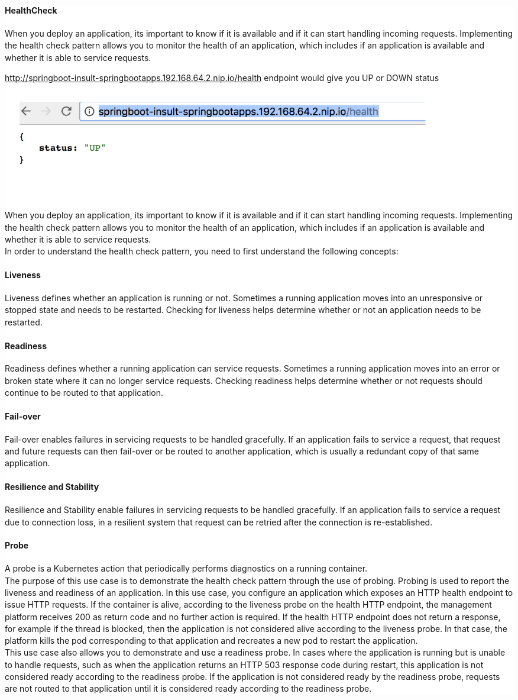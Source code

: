 
#### HealthCheck

When you deploy an application, its important to know if it is available and if it can start handling incoming requests. Implementing the health check pattern allows you to monitor the health of an application, which includes if an application is available and whether it is able to service requests.  

http://springboot-insult-springbootapps.192.168.64.2.nip.io/health endpoint would give you UP or DOWN status  


![](./images/4.UpDown.png)  


When you deploy an application, its important to know if it is available and if it can start handling incoming requests. Implementing the health check pattern allows you to monitor the health of an application, which includes if an application is available and whether it is able to service requests.  
In order to understand the health check pattern, you need to first understand the following concepts:  
#### Liveness  
Liveness defines whether an application is running or not. Sometimes a running application moves into an unresponsive or stopped state and needs to be restarted. Checking for liveness helps determine whether or not an application needs to be restarted.  
#### Readiness  
Readiness defines whether a running application can service requests. Sometimes a running application moves into an error or broken state where it can no longer service requests. Checking readiness helps determine whether or not requests should continue to be routed to that application.  
#### Fail-over  
Fail-over enables failures in servicing requests to be handled gracefully. If an application fails to service a request, that request and future requests can then fail-over or be routed to another application, which is usually a redundant copy of that same application.  
#### Resilience and Stability  
Resilience and Stability enable failures in servicing requests to be handled gracefully. If an application fails to service a request due to connection loss, in a resilient system that request can be retried after the connection is re-established.  
#### Probe  
A probe is a Kubernetes action that periodically performs diagnostics on a running container.  
The purpose of this use case is to demonstrate the health check pattern through the use of probing. Probing is used to report the liveness and readiness of an application. In this use case, you configure an application which exposes an HTTP health endpoint to issue HTTP requests. If the container is alive, according to the liveness probe on the health HTTP endpoint, the management platform receives 200 as return code and no further action is required. If the health HTTP endpoint does not return a response, for example if the thread is blocked, then the application is not considered alive according to the liveness probe. In that case, the platform kills the pod corresponding to that application and recreates a new pod to restart the application.  
This use case also allows you to demonstrate and use a readiness probe. In cases where the application is running but is unable to handle requests, such as when the application returns an HTTP 503 response code during restart, this application is not considered ready according to the readiness probe. If the application is not considered ready by the readiness probe, requests are not routed to that application until it is considered ready according to the readiness probe.  
